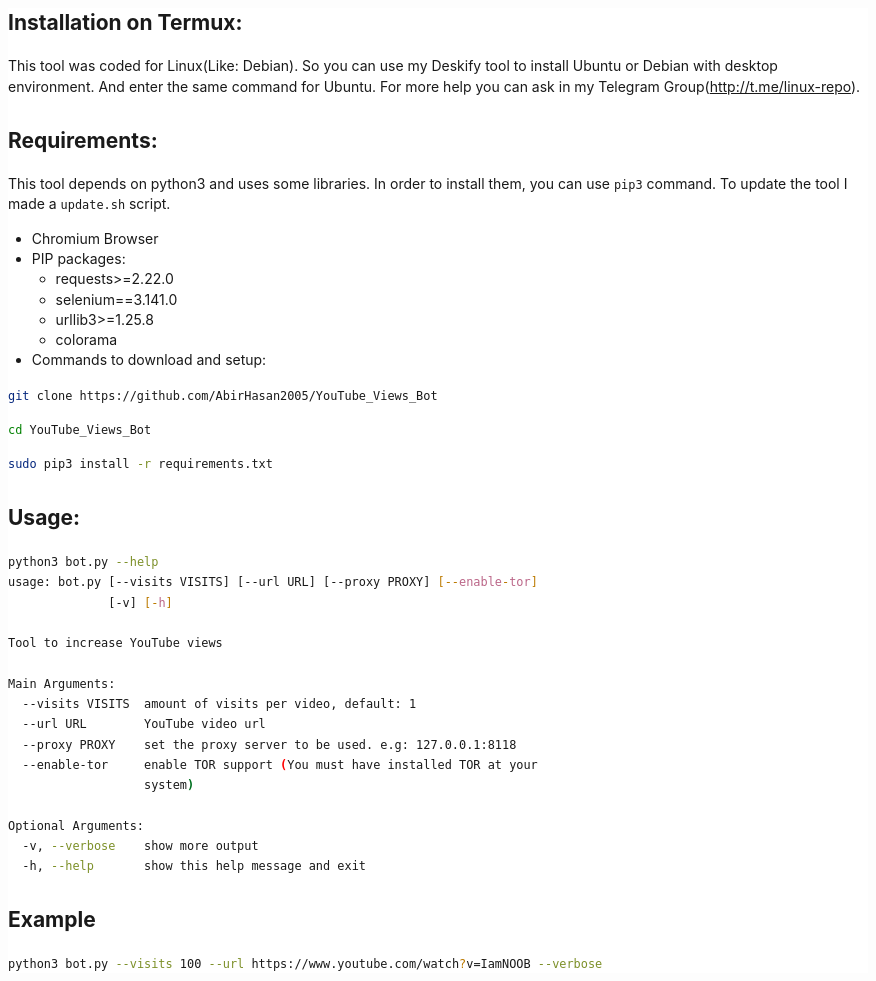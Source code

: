 ## Installation on Termux:
This tool was coded for Linux(Like: Debian). So you can use my Deskify tool to install Ubuntu or Debian with desktop environment. And enter the same command for Ubuntu. For more help you can ask in my Telegram Group(http://t.me/linux-repo).

## Requirements:
This tool depends on python3 and uses some libraries. In order to install them, you can use `pip3` command. To update the tool I made a `update.sh` script.

- Chromium Browser
- PIP packages:
	- requests>=2.22.0
	- selenium==3.141.0
	- urllib3>=1.25.8
	- colorama
- Commands to download and setup:
```sh
git clone https://github.com/AbirHasan2005/YouTube_Views_Bot
```
```sh
cd YouTube_Views_Bot
```
```sh
sudo pip3 install -r requirements.txt
```

## Usage:
```sh
python3 bot.py --help
usage: bot.py [--visits VISITS] [--url URL] [--proxy PROXY] [--enable-tor]
              [-v] [-h]

Tool to increase YouTube views

Main Arguments:
  --visits VISITS  amount of visits per video, default: 1
  --url URL        YouTube video url
  --proxy PROXY    set the proxy server to be used. e.g: 127.0.0.1:8118
  --enable-tor     enable TOR support (You must have installed TOR at your
                   system)

Optional Arguments:
  -v, --verbose    show more output
  -h, --help       show this help message and exit
```

## Example
```sh
python3 bot.py --visits 100 --url https://www.youtube.com/watch?v=IamNOOB --verbose
```

